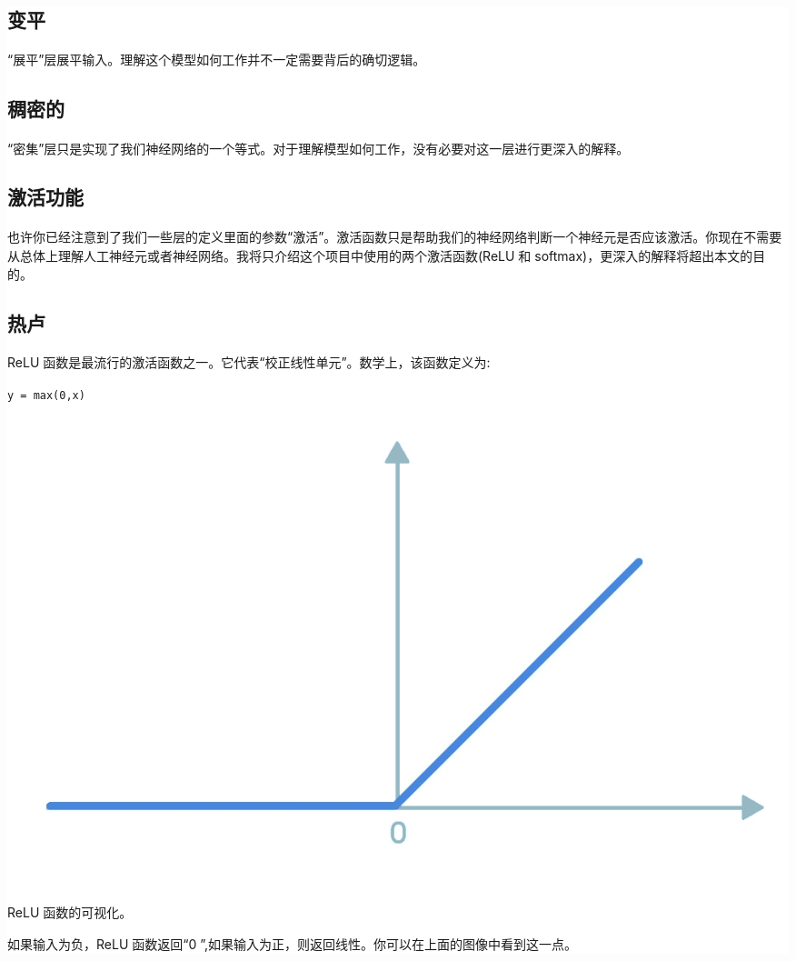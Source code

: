 ## 变平

“展平”层展平输入。理解这个模型如何工作并不一定需要背后的确切逻辑。

## 稠密的

“密集”层只是实现了我们神经网络的一个等式。对于理解模型如何工作，没有必要对这一层进行更深入的解释。

## 激活功能

也许你已经注意到了我们一些层的定义里面的参数“激活”。激活函数只是帮助我们的神经网络判断一个神经元是否应该激活。你现在不需要从总体上理解人工神经元或者神经网络。我将只介绍这个项目中使用的两个激活函数(ReLU 和 softmax)，更深入的解释将超出本文的目的。

## 热卢

ReLU 函数是最流行的激活函数之一。它代表“校正线性单元”。数学上，该函数定义为:

```
y = max(0,x)
```

![](img/3ba42dfd4c25ca34028ca1070c43e4a7.png)

ReLU 函数的可视化。

如果输入为负，ReLU 函数返回“0 ”,如果输入为正，则返回线性。你可以在上面的图像中看到这一点。
